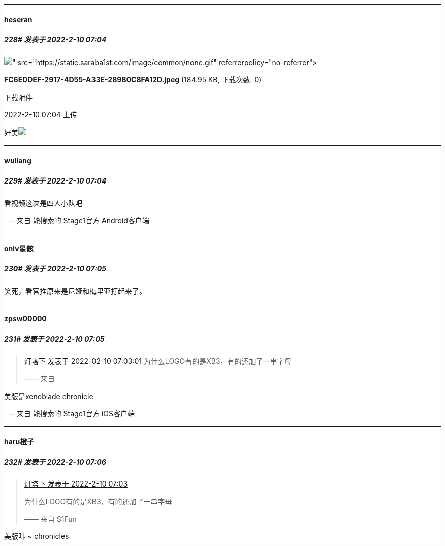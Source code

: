 *****

####  heseran  
##### 228#       发表于 2022-2-10 07:04

<img src="https://img.saraba1st.com/forum/202202/10/070423nqi223mfn25ij3si.jpeg" referrerpolicy="no-referrer">" src="https://static.saraba1st.com/image/common/none.gif" referrerpolicy="no-referrer">

<strong>FC6EDDEF-2917-4D55-A33E-289B0C8FA12D.jpeg</strong> (184.95 KB, 下载次数: 0)

下载附件

2022-2-10 07:04 上传

好美<img src="https://static.saraba1st.com/image/smiley/face2017/045.png" referrerpolicy="no-referrer">

*****

####  wuliang  
##### 229#       发表于 2022-2-10 07:04

看视频这次是四人小队吧

[  -- 来自 能搜索的 Stage1官方 Android客户端](https://www.coolapk.com/apk/140634)

*****

####  onlv星骸  
##### 230#       发表于 2022-2-10 07:05

笑死，看官推原来是尼娅和梅里亚打起来了。

*****

####  zpsw00000  
##### 231#       发表于 2022-2-10 07:05

<blockquote><a href="httphttps://bbs.saraba1st.com/2b/forum.php?mod=redirect&amp;goto=findpost&amp;pid=54614232&amp;ptid=2051666" target="_blank">灯塔下 发表于 2022-02-10 07:03:01</a>
为什么LOGO有的是XB3，有的还加了一串字母

—— 来自</blockquote>美版是xenoblade chronicle

[  -- 来自 能搜索的 Stage1官方 iOS客户端](https://itunes.apple.com/fi/app/saraba1st/id1221237470?mt=8)

*****

####  haru橙子  
##### 232#       发表于 2022-2-10 07:06

<blockquote><a href="httphttps://bbs.saraba1st.com/2b/forum.php?mod=redirect&amp;goto=findpost&amp;pid=54614232&amp;ptid=2051666" target="_blank">灯塔下 发表于 2022-2-10 07:03</a>

为什么LOGO有的是XB3，有的还加了一串字母

—— 来自 S1Fun</blockquote>
美版叫 ~ chronicles
